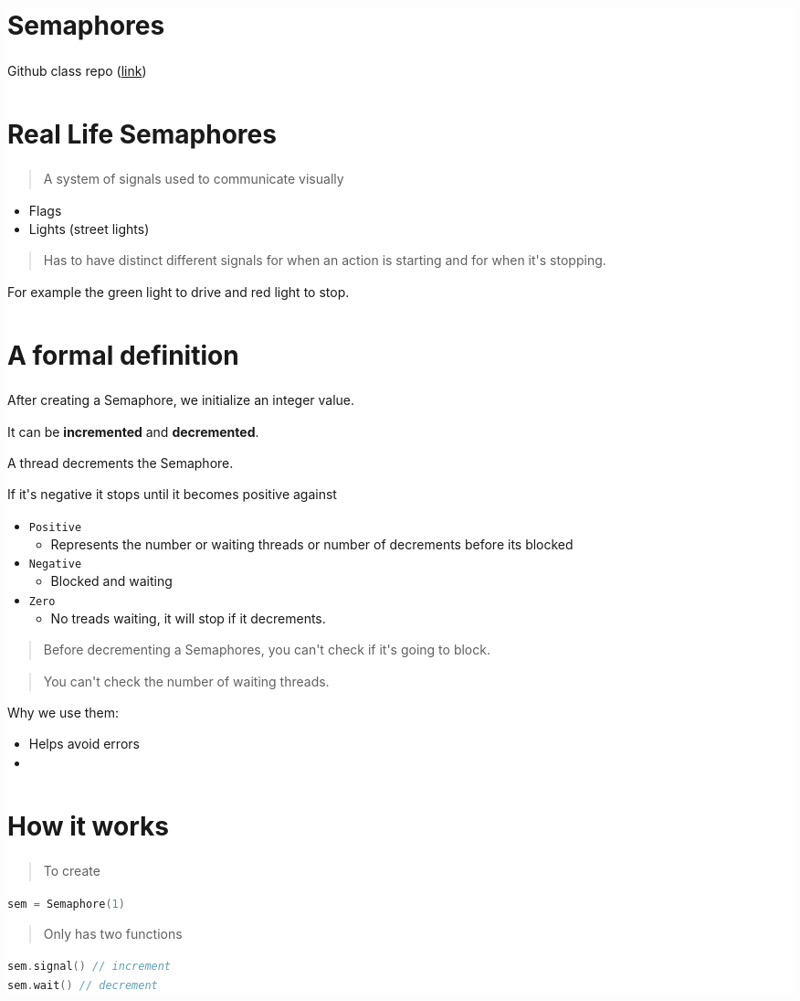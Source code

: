 # Semaphores
Github class repo ([link](https://github.com/Make-School-Courses/MOB-2.3-Concurrency-Parallelism-in-iOS/blob/master/Lessons/05-Semaphores/Readme.md))

# Real Life Semaphores

> A system of signals used to communicate visually

- Flags
- Lights (street lights)

> Has to have distinct different signals for when an action is starting and for when it's stopping.

For example the green light to drive and red light to stop.

# A formal definition

After creating a Semaphore, we initialize an integer value.

It can be **incremented** and **decremented**.

A thread decrements the Semaphore.

If it's negative it stops until it becomes positive against


* `Positive`
  * Represents the number or waiting threads or number of decrements before its blocked
* `Negative`
  * Blocked and waiting
* `Zero`
  * No treads waiting, it will stop if it decrements.

> Before decrementing a Semaphores, you can't check if it's going to block.

> You can't check the number of waiting threads.

Why we use them:
* Helps avoid errors
*

# How it works

> To create

```Swift
sem = Semaphore(1)
```

> Only has two functions

```Swift
sem.signal() // increment
sem.wait() // decrement
```
